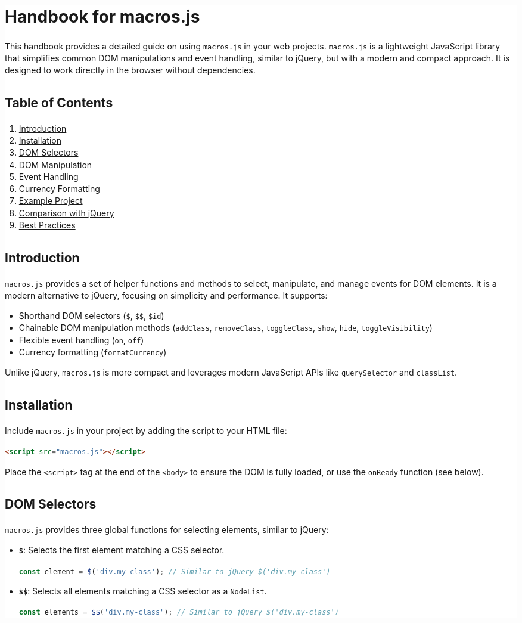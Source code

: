 # Handbook for macros.js

This handbook provides a detailed guide on using `macros.js` in your web projects. `macros.js` is a lightweight JavaScript library that simplifies common DOM manipulations and event handling, similar to jQuery, but with a modern and compact approach. It is designed to work directly in the browser without dependencies.

## Table of Contents
1. [Introduction](#introduction)
2. [Installation](#installation)
3. [DOM Selectors](#dom-selectors)
4. [DOM Manipulation](#dom-manipulation)
5. [Event Handling](#event-handling)
6. [Currency Formatting](#currency-formatting)
7. [Example Project](#example-project)
8. [Comparison with jQuery](#comparison-with-jquery)
9. [Best Practices](#best-practices)

## Introduction
`macros.js` provides a set of helper functions and methods to select, manipulate, and manage events for DOM elements. It is a modern alternative to jQuery, focusing on simplicity and performance. It supports:
- Shorthand DOM selectors (`$`, `$$`, `$id`)
- Chainable DOM manipulation methods (`addClass`, `removeClass`, `toggleClass`, `show`, `hide`, `toggleVisibility`)
- Flexible event handling (`on`, `off`)
- Currency formatting (`formatCurrency`)

Unlike jQuery, `macros.js` is more compact and leverages modern JavaScript APIs like `querySelector` and `classList`.

## Installation
Include `macros.js` in your project by adding the script to your HTML file:

```html
<script src="macros.js"></script>
```

Place the `<script>` tag at the end of the `<body>` to ensure the DOM is fully loaded, or use the `onReady` function (see below).

## DOM Selectors
`macros.js` provides three global functions for selecting elements, similar to jQuery:

- **`$`**: Selects the first element matching a CSS selector.
  ```javascript
  const element = $('div.my-class'); // Similar to jQuery $('div.my-class')
  ```

- **`$$`**: Selects all elements matching a CSS selector as a `NodeList`.
  ```javascript
  const elements = $$('div.my-class'); // Similar to jQuery $('div.my-class')
  ```
